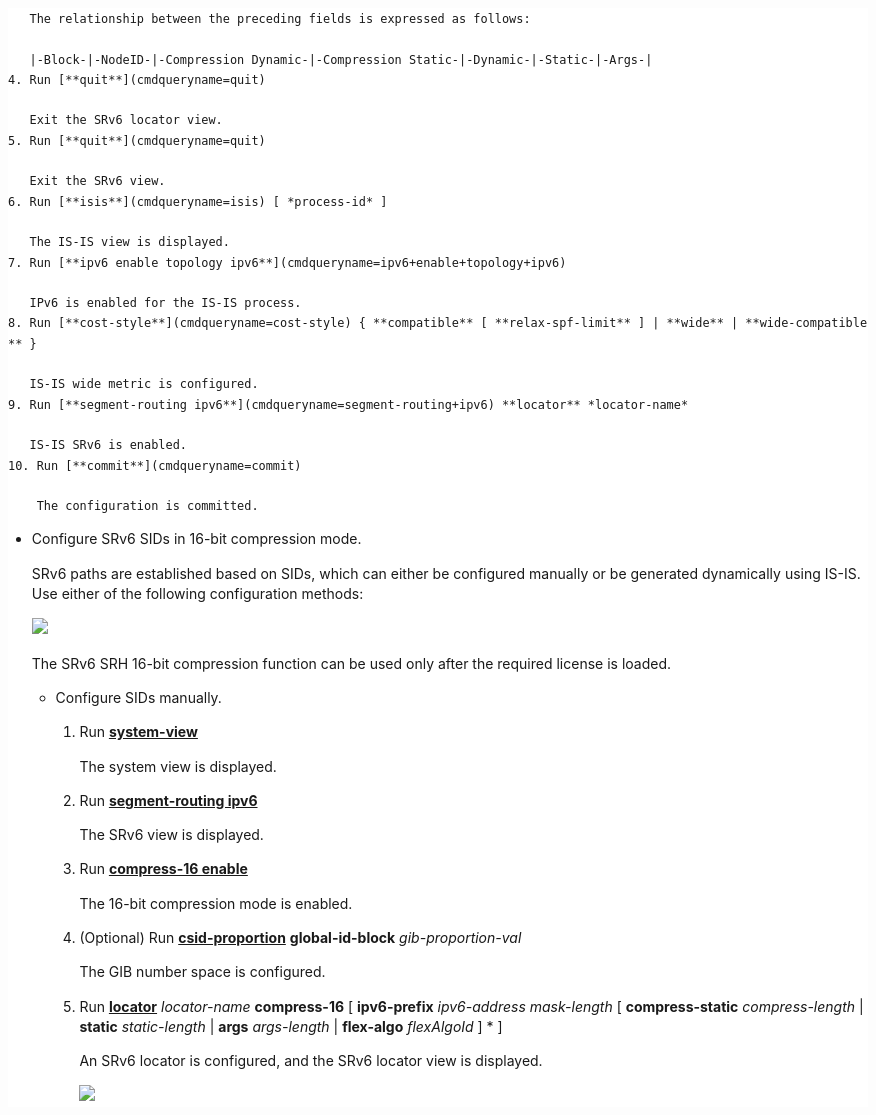        The relationship between the preceding fields is expressed as follows:
       
       |-Block-|-NodeID-|-Compression Dynamic-|-Compression Static-|-Dynamic-|-Static-|-Args-|
    4. Run [**quit**](cmdqueryname=quit)
       
       Exit the SRv6 locator view.
    5. Run [**quit**](cmdqueryname=quit)
       
       Exit the SRv6 view.
    6. Run [**isis**](cmdqueryname=isis) [ *process-id* ]
       
       The IS-IS view is displayed.
    7. Run [**ipv6 enable topology ipv6**](cmdqueryname=ipv6+enable+topology+ipv6)
       
       IPv6 is enabled for the IS-IS process.
    8. Run [**cost-style**](cmdqueryname=cost-style) { **compatible** [ **relax-spf-limit** ] | **wide** | **wide-compatible** }
       
       IS-IS wide metric is configured.
    9. Run [**segment-routing ipv6**](cmdqueryname=segment-routing+ipv6) **locator** *locator-name*
       
       IS-IS SRv6 is enabled.
    10. Run [**commit**](cmdqueryname=commit)
        
        The configuration is committed.
* Configure SRv6 SIDs in 16-bit compression mode.
  
  
  
  SRv6 paths are established based on SIDs, which can either be configured manually or be generated dynamically using IS-IS. Use either of the following configuration methods:
  
  ![](../../../../public_sys-resources/note_3.0-en-us.png) 
  
  The SRv6 SRH 16-bit compression function can be used only after the required license is loaded.
  
  
  
  + Configure SIDs manually.
    1. Run [**system-view**](cmdqueryname=system-view)
       
       The system view is displayed.
    2. Run [**segment-routing ipv6**](cmdqueryname=segment-routing+ipv6)
       
       The SRv6 view is displayed.
    3. Run [**compress-16 enable**](cmdqueryname=compress-16+enable)
       
       The 16-bit compression mode is enabled.
    4. (Optional) Run [**csid-proportion**](cmdqueryname=csid-proportion) **global-id-block** *gib-proportion-val*
       
       The GIB number space is configured.
    5. Run [**locator**](cmdqueryname=locator) *locator-name* **compress-16** [ **ipv6-prefix** *ipv6-address* *mask-length* [ **compress-static** *compress-length* | **static** *static-length* | **args** *args-length* | **flex-algo** *flexAlgoId* ] \* ]
       
       An SRv6 locator is configured, and the SRv6 locator view is displayed.
       
       ![](../../../../public_sys-resources/note_3.0-en-us.png) 
       